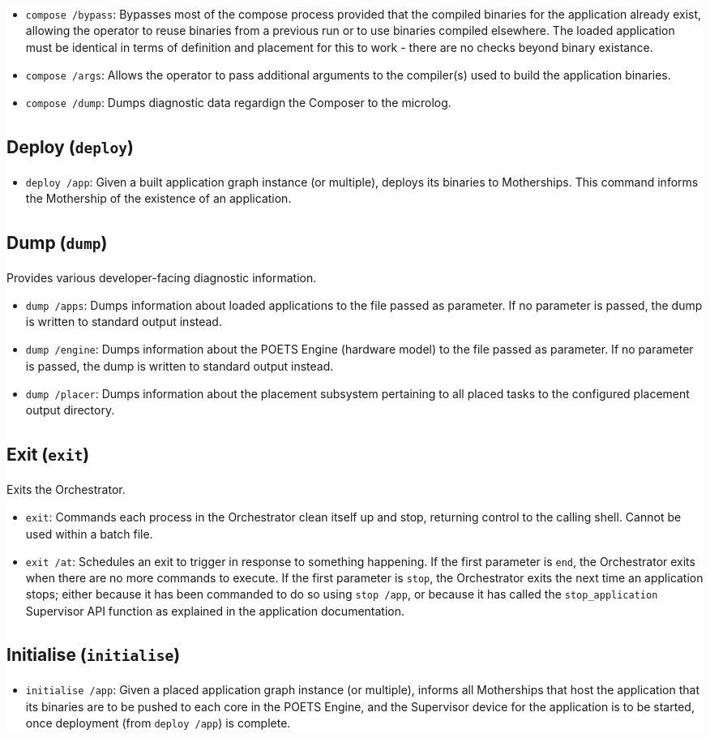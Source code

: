  - `compose /bypass`: Bypasses most of the compose process provided that the
   compiled binaries for the application already exist, allowing the operator
   to reuse binaries from a previous run or to use binaries compiled elsewhere.
   The loaded application must be identical in terms of definition and placement
   for this to work - there are no checks beyond binary existance.

 - `compose /args`: Allows the operator to pass additional arguments to the
   compiler(s) used to build the application binaries.

 - `compose /dump`: Dumps diagnostic data regardign the Composer to the microlog.

## Deploy (`deploy`)

 - `deploy /app`: Given a built application graph instance (or multiple),
   deploys its binaries to Motherships. This command informs the Mothership of
   the existence of an application.

## Dump (`dump`)

Provides various developer-facing diagnostic information.

 - `dump /apps`: Dumps information about loaded applications to the file passed
   as parameter. If no parameter is passed, the dump is written to standard
   output instead.

 - `dump /engine`: Dumps information about the POETS Engine (hardware model) to
   the file passed as parameter. If no parameter is passed, the dump is written
   to standard output instead.

 - `dump /placer`: Dumps information about the placement subsystem pertaining
   to all placed tasks to the configured placement output directory.

## Exit (`exit`)

Exits the Orchestrator.

 - `exit`: Commands each process in the Orchestrator clean itself up and stop,
   returning control to the calling shell. Cannot be used within a batch file.

 - `exit /at`: Schedules an exit to trigger in response to something
   happening. If the first parameter is `end`, the Orchestrator exits when
   there are no more commands to execute. If the first parameter is `stop`, the
   Orchestrator exits the next time an application stops; either because it has
   been commanded to do so using `stop /app`, or because it has called the
   `stop_application` Supervisor API function as explained in the application
   documentation.

## Initialise (`initialise`)

 - `initialise /app`: Given a placed application graph instance (or multiple),
   informs all Motherships that host the application that its binaries are to
   be pushed to each core in the POETS Engine, and the Supervisor device for
   the application is to be started, once deployment (from `deploy /app`) is
   complete.
